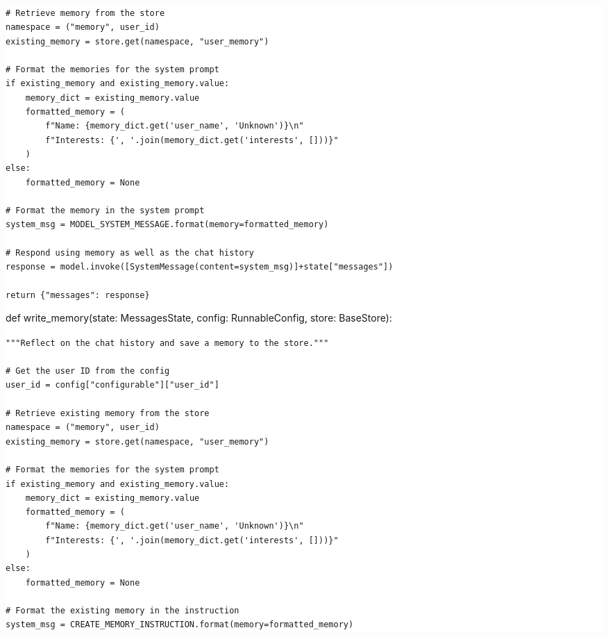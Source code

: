     # Retrieve memory from the store
    namespace = ("memory", user_id)
    existing_memory = store.get(namespace, "user_memory")

    # Format the memories for the system prompt
    if existing_memory and existing_memory.value:
        memory_dict = existing_memory.value
        formatted_memory = (
            f"Name: {memory_dict.get('user_name', 'Unknown')}\n"
            f"Interests: {', '.join(memory_dict.get('interests', []))}"
        )
    else:
        formatted_memory = None

    # Format the memory in the system prompt
    system_msg = MODEL_SYSTEM_MESSAGE.format(memory=formatted_memory)

    # Respond using memory as well as the chat history
    response = model.invoke([SystemMessage(content=system_msg)]+state["messages"])

    return {"messages": response}

def write_memory(state: MessagesState, config: RunnableConfig, store: BaseStore):

    """Reflect on the chat history and save a memory to the store."""
    
    # Get the user ID from the config
    user_id = config["configurable"]["user_id"]

    # Retrieve existing memory from the store
    namespace = ("memory", user_id)
    existing_memory = store.get(namespace, "user_memory")

    # Format the memories for the system prompt
    if existing_memory and existing_memory.value:
        memory_dict = existing_memory.value
        formatted_memory = (
            f"Name: {memory_dict.get('user_name', 'Unknown')}\n"
            f"Interests: {', '.join(memory_dict.get('interests', []))}"
        )
    else:
        formatted_memory = None
        
    # Format the existing memory in the instruction
    system_msg = CREATE_MEMORY_INSTRUCTION.format(memory=formatted_memory)
